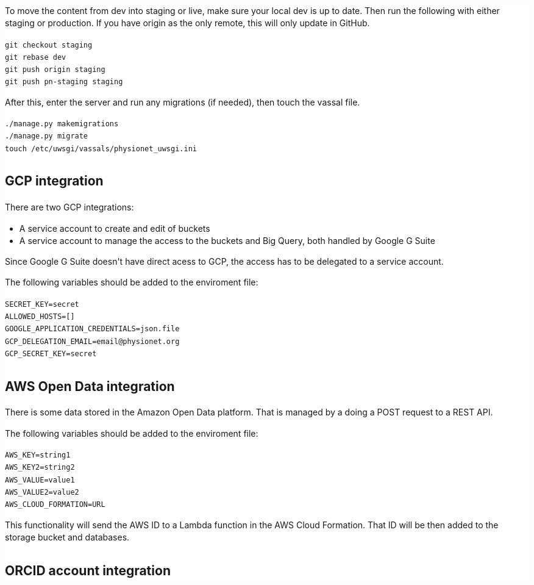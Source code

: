 To move the content from dev into staging or live, make sure your local dev is up to date. Then run the following with either staging or production. If you have origin as the only remote, this will only update in GitHub.
```
git checkout staging
git rebase dev
git push origin staging
git push pn-staging staging
```

After this, enter the server and run any migrations (if needed), then touch the vassal file.
```
./manage.py makemigrations
./manage.py migrate
touch /etc/uwsgi/vassals/physionet_uwsgi.ini 
```

## GCP integration
There are two GCP integrations:
 - A service account to create and edit of buckets 
 - A service account to manage the access to the buckets and Big Query, both handled by Google G Suite

Since Google G Suite doesn't have direct acess to GCP, the access has to be delegated to a service account.

The following variables should be added to the enviroment file:
```
SECRET_KEY=secret
ALLOWED_HOSTS=[]
GOOGLE_APPLICATION_CREDENTIALS=json.file
GCP_DELEGATION_EMAIL=email@physionet.org
GCP_SECRET_KEY=secret
```


## AWS Open Data integration
There is some data stored in the Amazon Open Data platform.
That is managed by a doing a POST request to a REST API.

The following variables should be added to the enviroment file:
```
AWS_KEY=string1
AWS_KEY2=string2
AWS_VALUE=value1
AWS_VALUE2=value2
AWS_CLOUD_FORMATION=URL
```
This functionality will send the AWS ID to a Lambda function in the AWS Cloud Formation.
That ID will be then added to the storage bucket and databases.

## ORCID account integration
